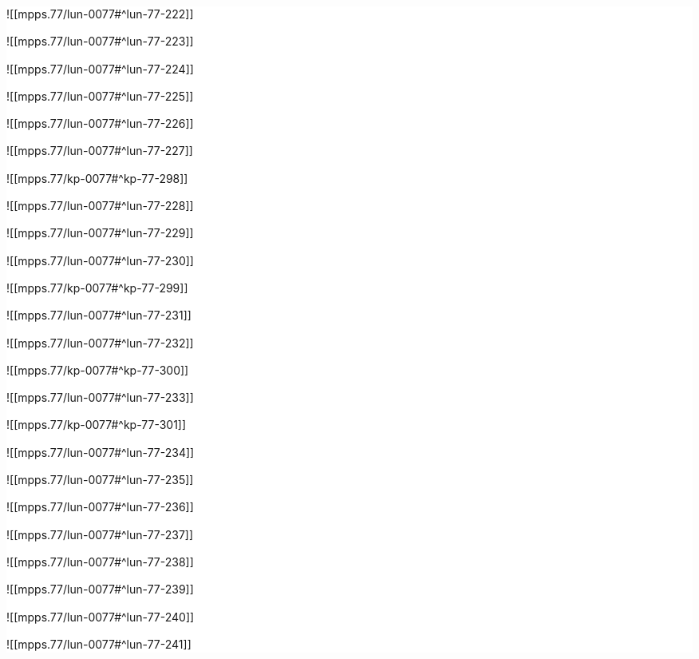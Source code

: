 ![[mpps.77/lun-0077#^lun-77-222]]

![[mpps.77/lun-0077#^lun-77-223]]

![[mpps.77/lun-0077#^lun-77-224]]

![[mpps.77/lun-0077#^lun-77-225]]

![[mpps.77/lun-0077#^lun-77-226]]

![[mpps.77/lun-0077#^lun-77-227]]

![[mpps.77/kp-0077#^kp-77-298]]

![[mpps.77/lun-0077#^lun-77-228]]

![[mpps.77/lun-0077#^lun-77-229]]

![[mpps.77/lun-0077#^lun-77-230]]

![[mpps.77/kp-0077#^kp-77-299]]

![[mpps.77/lun-0077#^lun-77-231]]

![[mpps.77/lun-0077#^lun-77-232]]

![[mpps.77/kp-0077#^kp-77-300]]

![[mpps.77/lun-0077#^lun-77-233]]

![[mpps.77/kp-0077#^kp-77-301]]

![[mpps.77/lun-0077#^lun-77-234]]

![[mpps.77/lun-0077#^lun-77-235]]

![[mpps.77/lun-0077#^lun-77-236]]

![[mpps.77/lun-0077#^lun-77-237]]

![[mpps.77/lun-0077#^lun-77-238]]

![[mpps.77/lun-0077#^lun-77-239]]

![[mpps.77/lun-0077#^lun-77-240]]

![[mpps.77/lun-0077#^lun-77-241]]
